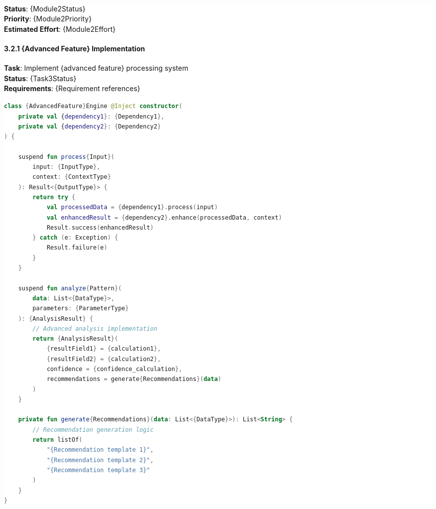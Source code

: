 **Status**: {Module2Status}  
**Priority**: {Module2Priority}  
**Estimated Effort**: {Module2Effort}  

#### 3.2.1 {Advanced Feature} Implementation

**Task**: Implement {advanced feature} processing system  
**Status**: {Task3Status}  
**Requirements**: {Requirement references}  

```kotlin
class {AdvancedFeature}Engine @Inject constructor(
    private val {dependency1}: {Dependency1},
    private val {dependency2}: {Dependency2}
) {
    
    suspend fun process{Input}(
        input: {InputType},
        context: {ContextType}
    ): Result<{OutputType}> {
        return try {
            val processedData = {dependency1}.process(input)
            val enhancedResult = {dependency2}.enhance(processedData, context)
            Result.success(enhancedResult)
        } catch (e: Exception) {
            Result.failure(e)
        }
    }
    
    suspend fun analyze{Pattern}(
        data: List<{DataType}>,
        parameters: {ParameterType}
    ): {AnalysisResult} {
        // Advanced analysis implementation
        return {AnalysisResult}(
            {resultField1} = {calculation1},
            {resultField2} = {calculation2},
            confidence = {confidence_calculation},
            recommendations = generate{Recommendations}(data)
        )
    }
    
    private fun generate{Recommendations}(data: List<{DataType}>): List<String> {
        // Recommendation generation logic
        return listOf(
            "{Recommendation template 1}",
            "{Recommendation template 2}",
            "{Recommendation template 3}"
        )
    }
}
```
